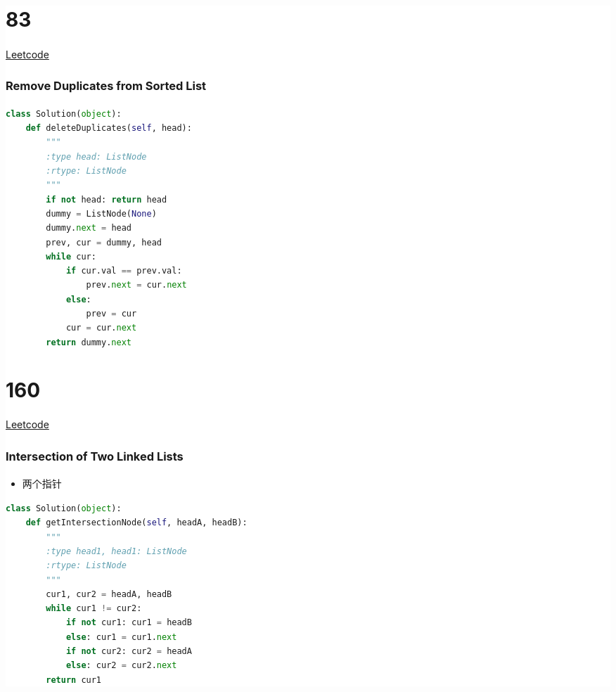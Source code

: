 # 83

[Leetcode](https://leetcode.com/problems/remove-duplicates-from-sorted-list/)

### Remove Duplicates from Sorted List


```python
class Solution(object):
    def deleteDuplicates(self, head):
        """
        :type head: ListNode
        :rtype: ListNode
        """
        if not head: return head
        dummy = ListNode(None)
        dummy.next = head
        prev, cur = dummy, head
        while cur:
            if cur.val == prev.val:
                prev.next = cur.next
            else:
                prev = cur
            cur = cur.next
        return dummy.next
```

# 160

[Leetcode](https://leetcode.com/problems/intersection-of-two-linked-lists/)

### Intersection of Two Linked Lists

- 两个指针



```python
class Solution(object):
    def getIntersectionNode(self, headA, headB):
        """
        :type head1, head1: ListNode
        :rtype: ListNode
        """
        cur1, cur2 = headA, headB
        while cur1 != cur2:
            if not cur1: cur1 = headB
            else: cur1 = cur1.next
            if not cur2: cur2 = headA
            else: cur2 = cur2.next
        return cur1
```
